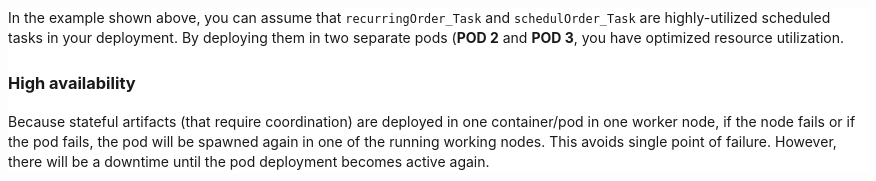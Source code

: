 In the example shown above, you can assume that `recurringOrder_Task` and `schedulOrder_Task` are highly-utilized scheduled tasks in your deployment. By deploying them in two separate pods (<b>POD 2</b> and <b>POD 3</b>, you have optimized resource utilization.

### High availability

Because stateful artifacts (that require coordination) are deployed in one container/pod in one worker node, if the node fails or if the pod fails, the pod will be spawned again in one of the running working nodes. This avoids single point of failure. However, there will be a downtime until the pod deployment becomes active again.
